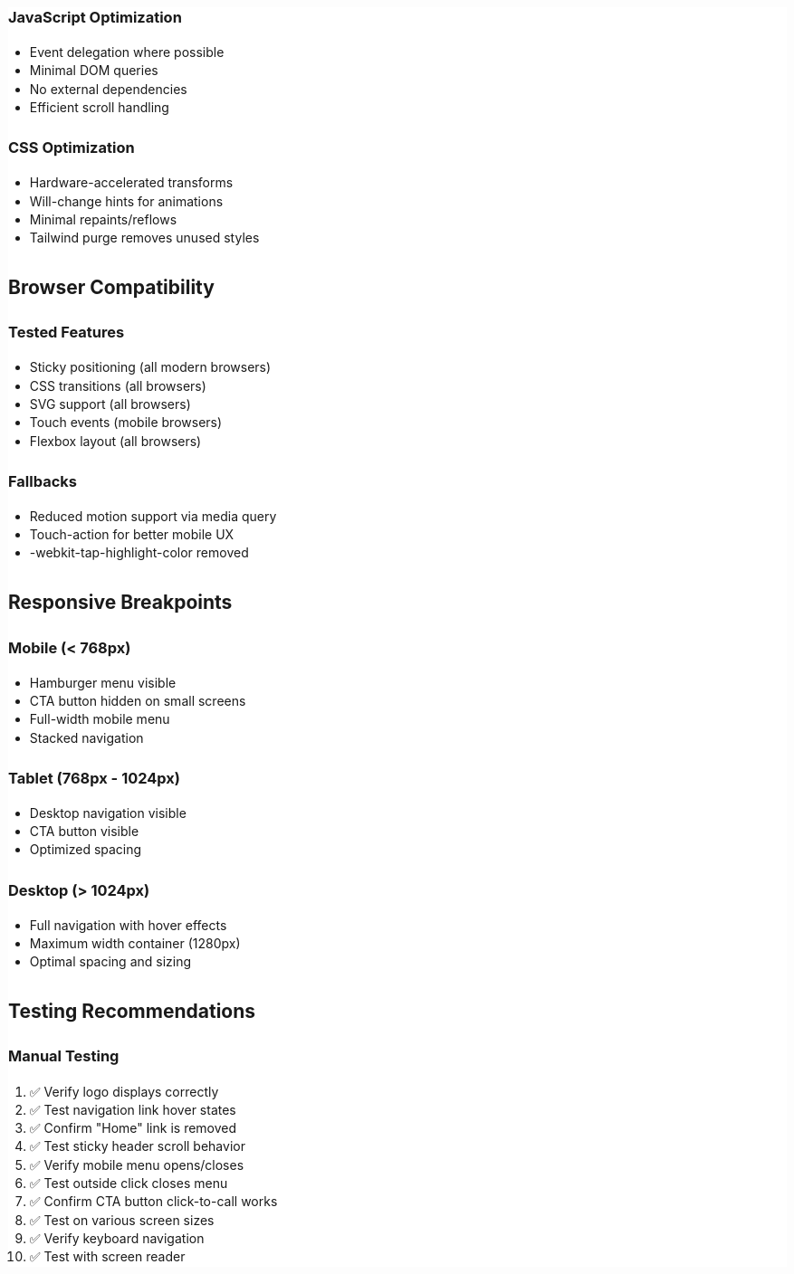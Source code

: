 ### JavaScript Optimization
- Event delegation where possible
- Minimal DOM queries
- No external dependencies
- Efficient scroll handling

### CSS Optimization
- Hardware-accelerated transforms
- Will-change hints for animations
- Minimal repaints/reflows
- Tailwind purge removes unused styles

## Browser Compatibility

### Tested Features
- Sticky positioning (all modern browsers)
- CSS transitions (all browsers)
- SVG support (all browsers)
- Touch events (mobile browsers)
- Flexbox layout (all browsers)

### Fallbacks
- Reduced motion support via media query
- Touch-action for better mobile UX
- -webkit-tap-highlight-color removed

## Responsive Breakpoints

### Mobile (< 768px)
- Hamburger menu visible
- CTA button hidden on small screens
- Full-width mobile menu
- Stacked navigation

### Tablet (768px - 1024px)
- Desktop navigation visible
- CTA button visible
- Optimized spacing

### Desktop (> 1024px)
- Full navigation with hover effects
- Maximum width container (1280px)
- Optimal spacing and sizing

## Testing Recommendations

### Manual Testing
1. ✅ Verify logo displays correctly
2. ✅ Test navigation link hover states
3. ✅ Confirm "Home" link is removed
4. ✅ Test sticky header scroll behavior
5. ✅ Verify mobile menu opens/closes
6. ✅ Test outside click closes menu
7. ✅ Confirm CTA button click-to-call works
8. ✅ Test on various screen sizes
9. ✅ Verify keyboard navigation
10. ✅ Test with screen reader
